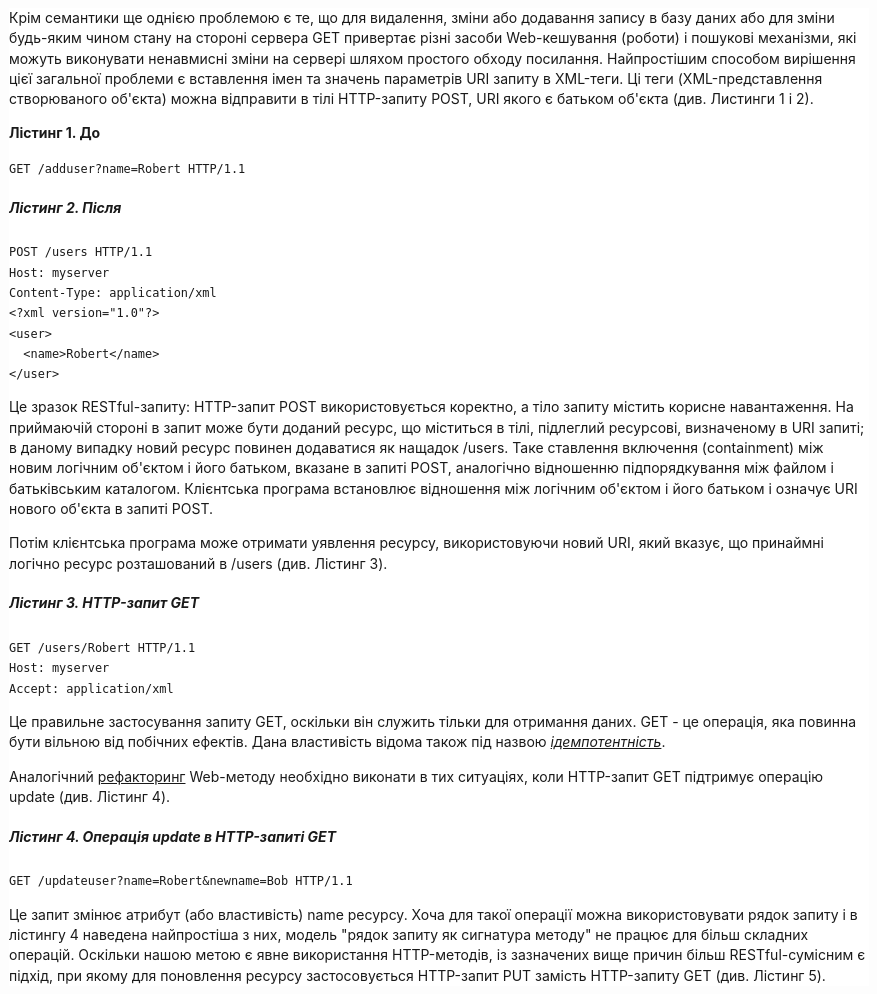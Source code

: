 Крім семантики ще однією проблемою є те, що для видалення, зміни або  додавання запису в базу даних або для зміни будь-яким чином стану на  стороні сервера GET привертає різні засоби Web-кешування (роботи) і  пошукові механізми, які можуть виконувати ненавмисні зміни на сервері  шляхом простого обходу посилання. Найпростішим способом вирішення цієї  загальної проблеми є вставлення імен та значень параметрів URI запиту в  XML-теги. Ці теги (XML-представлення створюваного об'єкта) можна  відправити в тілі HTTP-запиту POST, URI якого є батьком об'єкта (див.  Листинги 1 і 2).

**Лістинг 1. До**

```http
GET /adduser?name=Robert HTTP/1.1
```

##### Лістинг 2. Після

```http
POST /users HTTP/1.1
Host: myserver
Content-Type: application/xml
<?xml version="1.0"?>
<user>
  <name>Robert</name>
</user>
```

Це зразок RESTful-запиту: HTTP-запит POST використовується коректно, а тіло запиту містить корисне навантаження. На приймаючій стороні в запит може бути доданий ресурс, що міститься в тілі, підлеглий ресурсові,  визначеному в URI запиті; в даному випадку новий ресурс повинен  додаватися як нащадок /users. Таке ставлення включення (containment) між новим логічним об'єктом і його батьком, вказане в запиті POST,  аналогічно відношенню підпорядкування між файлом і батьківським  каталогом. Клієнтська програма встановлює відношення між логічним  об'єктом і його батьком і означує URI нового об'єкта в запиті POST.

Потім клієнтська програма може отримати уявлення ресурсу,  використовуючи новий URI, який вказує, що принаймні логічно ресурс  розташований в /users (див. Лістинг 3).

##### Лістинг 3. HTTP-запит GET

```http
GET /users/Robert HTTP/1.1
Host: myserver
Accept: application/xml
```

Це правильне застосування запиту GET, оскільки він служить тільки для отримання даних. GET - це операція, яка повинна бути вільною від  побічних ефектів. Дана властивість відома також під назвою *[ідемпотентність](https://uk.wikipedia.org/wiki/Ідемпотентність)*.

Аналогічний [рефакторинг](https://uk.wikipedia.org/wiki/Рефакторинг) Web-методу необхідно виконати в тих ситуаціях, коли HTTP-запит GET підтримує операцію update (див. Лістинг 4).

##### Лістинг 4. **Операція update в HTTP-запиті GET**

```http
GET /updateuser?name=Robert&newname=Bob HTTP/1.1
```

Це запит змінює атрибут (або властивість) name ресурсу. Хоча для  такої операції можна використовувати рядок запиту і в лістингу 4  наведена найпростіша з них, модель "рядок запиту як сигнатура методу" не працює для більш складних операцій. Оскільки нашою метою є явне  використання HTTP-методів, із зазначених вище причин більш  RESTful-сумісним є підхід, при якому для поновлення ресурсу  застосовується HTTP-запит PUT замість HTTP-запиту GET (див. Лістинг 5).
